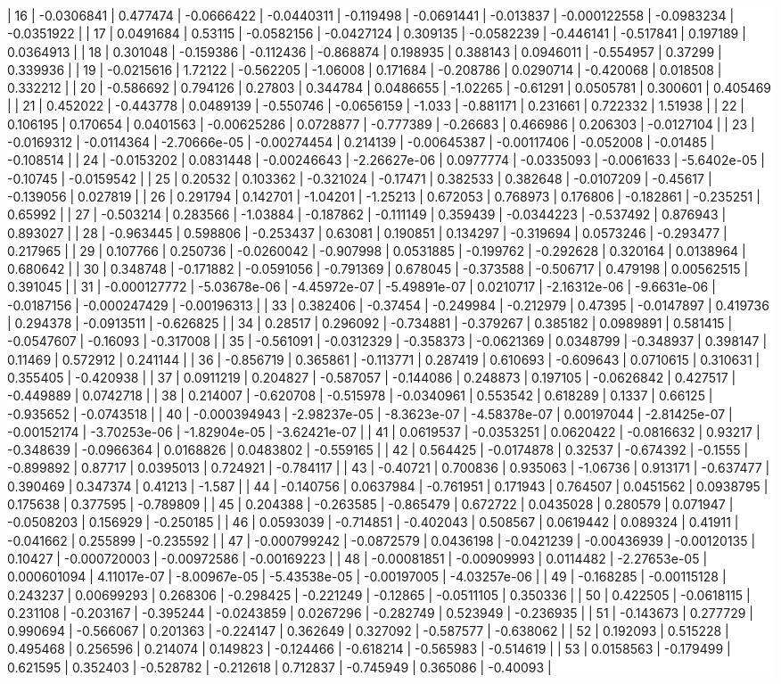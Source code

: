 | 16        | -0.0306841   |  0.477474    | -0.0666422   | -0.0440311   | -0.119498    | -0.0691441   | -0.013837    | -0.000122558 | -0.0983234   | -0.0351922   |
| 17        |  0.0491684   |  0.53115     | -0.0582156   | -0.0427124   |  0.309135    | -0.0582239   | -0.446141    | -0.517841    |  0.197189    |  0.0364913   |
| 18        |  0.301048    | -0.159386    | -0.112436    | -0.868874    |  0.198935    |  0.388143    |  0.0946011   | -0.554957    |  0.37299     |  0.339936    |
| 19        | -0.0215616   |  1.72122     | -0.562205    | -1.06008     |  0.171684    | -0.208786    |  0.0290714   | -0.420068    |  0.018508    |  0.332212    |
| 20        | -0.586692    |  0.794126    |  0.27803     |  0.344784    |  0.0486655   | -1.02265     | -0.61291     |  0.0505781   |  0.300601    |  0.405469    |
| 21        |  0.452022    | -0.443778    |  0.0489139   | -0.550746    | -0.0656159   | -1.033       | -0.881171    |  0.231661    |  0.722332    |  1.51938     |
| 22        |  0.106195    |  0.170654    |  0.0401563   | -0.00625286  |  0.0728877   | -0.777389    | -0.26683     |  0.466986    |  0.206303    | -0.0127104   |
| 23        | -0.0169312   | -0.0114364   | -2.70666e-05 | -0.00274454  |  0.214139    | -0.00645387  | -0.00117406  | -0.052008    | -0.01485     | -0.108514    |
| 24        | -0.0153202   |  0.0831448   | -0.00246643  | -2.26627e-06 |  0.0977774   | -0.0335093   | -0.0061633   | -5.6402e-05  | -0.10745     | -0.0159542   |
| 25        |  0.20532     |  0.103362    | -0.321024    | -0.17471     |  0.382533    |  0.382648    | -0.0107209   | -0.45617     | -0.139056    |  0.027819    |
| 26        |  0.291794    |  0.142701    | -1.04201     | -1.25213     |  0.672053    |  0.768973    |  0.176806    | -0.182861    | -0.235251    |  0.65992     |
| 27        | -0.503214    |  0.283566    | -1.03884     | -0.187862    | -0.111149    |  0.359439    | -0.0344223   | -0.537492    |  0.876943    |  0.893027    |
| 28        | -0.963445    |  0.598806    | -0.253437    |  0.63081     |  0.190851    |  0.134297    | -0.319694    |  0.0573246   | -0.293477    |  0.217965    |
| 29        |  0.107766    |  0.250736    | -0.0260042   | -0.907998    |  0.0531885   | -0.199762    | -0.292628    |  0.320164    |  0.0138964   |  0.680642    |
| 30        |  0.348748    | -0.171882    | -0.0591056   | -0.791369    |  0.678045    | -0.373588    | -0.506717    |  0.479198    |  0.00562515  |  0.391045    |
| 31        | -0.000127772 | -5.03678e-06 | -4.45972e-07 | -5.49891e-07 |  0.0210717   | -2.16312e-06 | -9.6631e-06  | -0.0187156   | -0.000247429 | -0.00196313  |
| 33        |  0.382406    | -0.37454     | -0.249984    | -0.212979    |  0.47395     | -0.0147897   |  0.419736    |  0.294378    | -0.0913511   | -0.626825    |
| 34        |  0.28517     |  0.296092    | -0.734881    | -0.379267    |  0.385182    |  0.0989891   |  0.581415    | -0.0547607   | -0.16093     | -0.317008    |
| 35        | -0.561091    | -0.0312329   | -0.358373    | -0.0621369   |  0.0348799   | -0.348937    |  0.398147    |  0.11469     |  0.572912    |  0.241144    |
| 36        | -0.856719    |  0.365861    | -0.113771    |  0.287419    |  0.610693    | -0.609643    |  0.0710615   |  0.310631    |  0.355405    | -0.420938    |
| 37        |  0.0911219   |  0.204827    | -0.587057    | -0.144086    |  0.248873    |  0.197105    | -0.0626842   |  0.427517    | -0.449889    |  0.0742718   |
| 38        |  0.214007    | -0.620708    | -0.515978    | -0.0340961   |  0.553542    |  0.618289    |  0.1337      |  0.66125     | -0.935652    | -0.0743518   |
| 40        | -0.000394943 | -2.98237e-05 | -8.3623e-07  | -4.58378e-07 |  0.00197044  | -2.81425e-07 | -0.00152174  | -3.70253e-06 | -1.82904e-05 | -3.62421e-07 |
| 41        |  0.0619537   | -0.0353251   |  0.0620422   | -0.0816632   |  0.93217     | -0.348639    | -0.0966364   |  0.0168826   |  0.0483802   | -0.559165    |
| 42        |  0.564425    | -0.0174878   |  0.32537     | -0.674392    | -0.1555      | -0.899892    |  0.87717     |  0.0395013   |  0.724921    | -0.784117    |
| 43        | -0.40721     |  0.700836    |  0.935063    | -1.06736     |  0.913171    | -0.637477    |  0.390469    |  0.347374    |  0.41213     | -1.587       |
| 44        | -0.140756    |  0.0637984   | -0.761951    |  0.171943    |  0.764507    |  0.0451562   |  0.0938795   |  0.175638    |  0.377595    | -0.789809    |
| 45        |  0.204388    | -0.263585    | -0.865479    |  0.672722    |  0.0435028   |  0.280579    |  0.071947    | -0.0508203   |  0.156929    | -0.250185    |
| 46        |  0.0593039   | -0.714851    | -0.402043    |  0.508567    |  0.0619442   |  0.089324    |  0.41911     | -0.041662    |  0.255899    | -0.235592    |
| 47        | -0.000799242 | -0.0872579   |  0.0436198   | -0.0421239   | -0.00436939  | -0.00120135  |  0.10427     | -0.000720003 | -0.00972586  | -0.00169223  |
| 48        | -0.00081851  | -0.00909993  |  0.0114482   | -2.27653e-05 |  0.000601094 |  4.11017e-07 | -8.00967e-05 | -5.43538e-05 | -0.00197005  | -4.03257e-06 |
| 49        | -0.168285    | -0.00115128  |  0.243237    |  0.00699293  |  0.268306    | -0.298425    | -0.221249    | -0.12865     | -0.0511105   |  0.350336    |
| 50        |  0.422505    | -0.0618115   |  0.231108    | -0.203167    | -0.395244    | -0.0243859   |  0.0267296   | -0.282749    |  0.523949    | -0.236935    |
| 51        | -0.143673    |  0.277729    |  0.990694    | -0.566067    |  0.201363    | -0.224147    |  0.362649    |  0.327092    | -0.587577    | -0.638062    |
| 52        |  0.192093    |  0.515228    |  0.495468    |  0.256596    |  0.214074    |  0.149823    | -0.124466    | -0.618214    | -0.565983    | -0.514619    |
| 53        |  0.0158563   | -0.179499    |  0.621595    |  0.352403    | -0.528782    | -0.212618    |  0.712837    | -0.745949    |  0.365086    | -0.40093     |